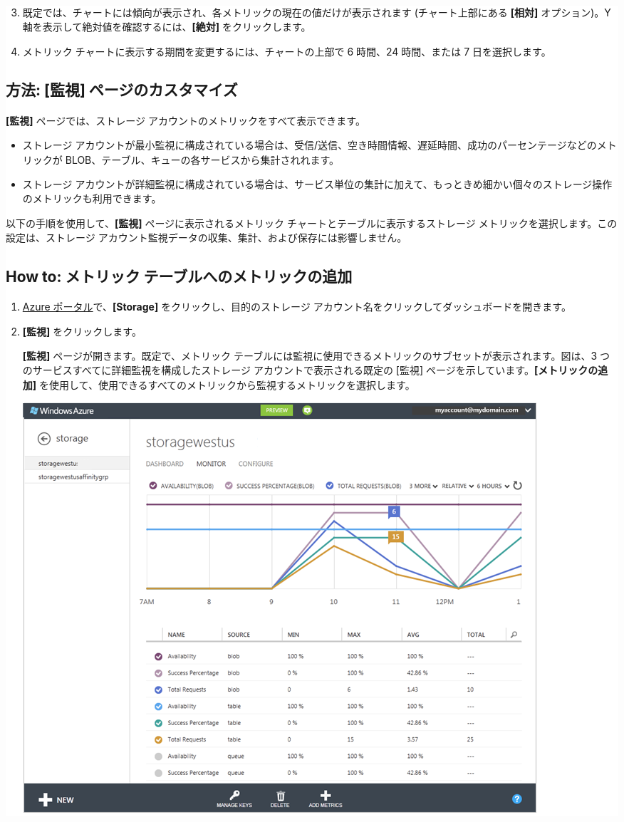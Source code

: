 3. 既定では、チャートには傾向が表示され、各メトリックの現在の値だけが表示されます (チャート上部にある **[相対]** オプション)。Y 軸を表示して絶対値を確認するには、**[絶対]** をクリックします。

4. メトリック チャートに表示する期間を変更するには、チャートの上部で 6 時間、24 時間、または 7 日を選択します。


## 方法: [監視] ページのカスタマイズ

**[監視]** ページでは、ストレージ アカウントのメトリックをすべて表示できます。

- ストレージ アカウントが最小監視に構成されている場合は、受信/送信、空き時間情報、遅延時間、成功のパーセンテージなどのメトリックが BLOB、テーブル、キューの各サービスから集計されれます。

- ストレージ アカウントが詳細監視に構成されている場合は、サービス単位の集計に加えて、もっときめ細かい個々のストレージ操作のメトリックも利用できます。

以下の手順を使用して、**[監視]** ページに表示されるメトリック チャートとテーブルに表示するストレージ メトリックを選択します。この設定は、ストレージ アカウント監視データの収集、集計、および保存には影響しません。

## How to: メトリック テーブルへのメトリックの追加


1. [Azure ポータル](https://portal.azure.com)で、**[Storage]** をクリックし、目的のストレージ アカウント名をクリックしてダッシュボードを開きます。

2. **[監視]** をクリックします。

	**[監視]** ページが開きます。既定で、メトリック テーブルには監視に使用できるメトリックのサブセットが表示されます。図は、3 つのサービスすべてに詳細監視を構成したストレージ アカウントで表示される既定の [監視] ページを示しています。**[メトリックの追加]** を使用して、使用できるすべてのメトリックから監視するメトリックを選択します。

	![Monitoring\_VerboseDisplay](./media/storage-monitor-storage-account/Storage_Monitoring_VerboseDisplay.png)
